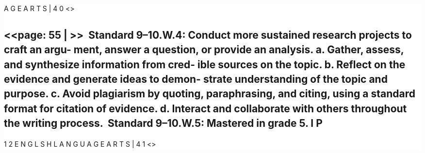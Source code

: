 A
G
E
A
R
T
S
|
4
0
<<endpage>>

<<page: 55 | >>
  Standard 9–10.W.4:  Conduct more sustained research projects to craft an argu-
ment, answer a question, or provide an analysis.
a.  Gather, assess, and synthesize information from cred-
ible sources on the topic.
b.  Reflect on the evidence and generate ideas to demon-
strate understanding of the topic and purpose.
c.  Avoid plagiarism by quoting, paraphrasing, and citing, 
using a standard format for citation of evidence.
d.  Interact and collaborate with others throughout the 
writing process.
  Standard 9–10.W.5:  Mastered in grade 5. 
I
P
-
1
2
E
N
G
L
S
H
L
A
N
G
U
A
G
E
A
R
T
S
|
4
1
<<endpage>>
